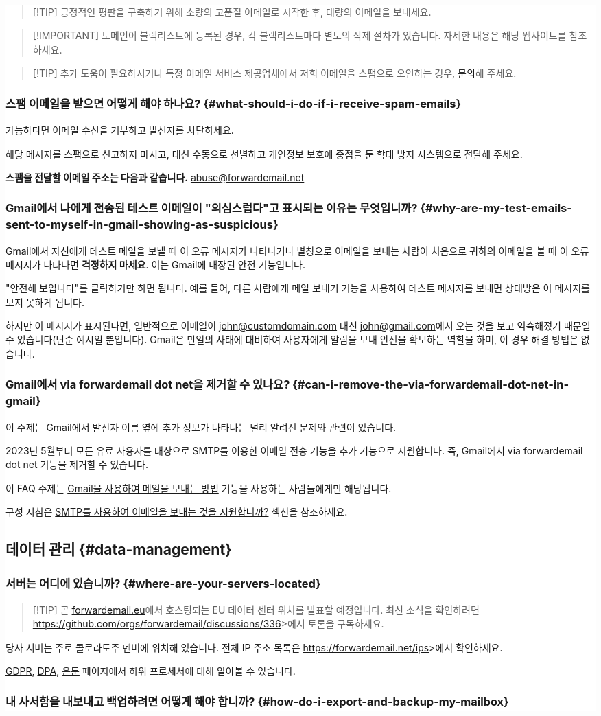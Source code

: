 > \[!TIP]
> 긍정적인 평판을 구축하기 위해 소량의 고품질 이메일로 시작한 후, 대량의 이메일을 보내세요.

> \[!IMPORTANT]
> 도메인이 블랙리스트에 등록된 경우, 각 블랙리스트마다 별도의 삭제 절차가 있습니다. 자세한 내용은 해당 웹사이트를 참조하세요.

> \[!TIP]
> 추가 도움이 필요하시거나 특정 이메일 서비스 제공업체에서 저희 이메일을 스팸으로 오인하는 경우, <a href="/help">문의</a>해 주세요.

### 스팸 이메일을 받으면 어떻게 해야 하나요? {#what-should-i-do-if-i-receive-spam-emails}

가능하다면 이메일 수신을 거부하고 발신자를 차단하세요.

해당 메시지를 스팸으로 신고하지 마시고, 대신 수동으로 선별하고 개인정보 보호에 중점을 둔 학대 방지 시스템으로 전달해 주세요.

**스팸을 전달할 이메일 주소는 다음과 같습니다.** <abuse@forwardemail.net>

### Gmail에서 나에게 전송된 테스트 이메일이 "의심스럽다"고 표시되는 이유는 무엇입니까? {#why-are-my-test-emails-sent-to-myself-in-gmail-showing-as-suspicious}

Gmail에서 자신에게 테스트 메일을 보낼 때 이 오류 메시지가 나타나거나 별칭으로 이메일을 보내는 사람이 처음으로 귀하의 이메일을 볼 때 이 오류 메시지가 나타나면 **걱정하지 마세요**. 이는 Gmail에 내장된 안전 기능입니다.

"안전해 보입니다"를 클릭하기만 하면 됩니다. 예를 들어, 다른 사람에게 메일 보내기 기능을 사용하여 테스트 메시지를 보내면 상대방은 이 메시지를 보지 못하게 됩니다.

하지만 이 메시지가 표시된다면, 일반적으로 이메일이 <john@customdomain.com> 대신 <john@gmail.com>에서 오는 것을 보고 익숙해졌기 때문일 수 있습니다(단순 예시일 뿐입니다). Gmail은 만일의 사태에 대비하여 사용자에게 알림을 보내 안전을 확보하는 역할을 하며, 이 경우 해결 방법은 없습니다.

### Gmail에서 via forwardemail dot net을 제거할 수 있나요? {#can-i-remove-the-via-forwardemail-dot-net-in-gmail}

이 주제는 [Gmail에서 발신자 이름 옆에 추가 정보가 나타나는 널리 알려진 문제](https://support.google.com/mail/answer/1311182)와 관련이 있습니다.

2023년 5월부터 모든 유료 사용자를 대상으로 SMTP를 이용한 이메일 전송 기능을 추가 기능으로 지원합니다. 즉, Gmail에서 <span class="notranslate">via forwardemail dot net</span> 기능을 제거할 수 있습니다.

이 FAQ 주제는 [Gmail을 사용하여 메일을 보내는 방법](#how-to-send-mail-as-using-gmail) 기능을 사용하는 사람들에게만 해당됩니다.

구성 지침은 [SMTP를 사용하여 이메일을 보내는 것을 지원합니까?](#do-you-support-sending-email-with-smtp) 섹션을 참조하세요.

## 데이터 관리 {#data-management}

### 서버는 어디에 있습니까? {#where-are-your-servers-located}

> \[!TIP]
> 곧 [forwardemail.eu](https://forwardemail.eu)에서 호스팅되는 EU 데이터 센터 위치를 발표할 예정입니다. 최신 소식을 확인하려면 <https://github.com/orgs/forwardemail/discussions/336>>에서 토론을 구독하세요.

당사 서버는 주로 콜로라도주 덴버에 위치해 있습니다. 전체 IP 주소 목록은 <https://forwardemail.net/ips>>에서 확인하세요.

[GDPR](/gdpr), [DPA](/dpa), [은둔](/privacy) 페이지에서 하위 프로세서에 대해 알아볼 수 있습니다.

### 내 사서함을 내보내고 백업하려면 어떻게 해야 합니까? {#how-do-i-export-and-backup-my-mailbox}
